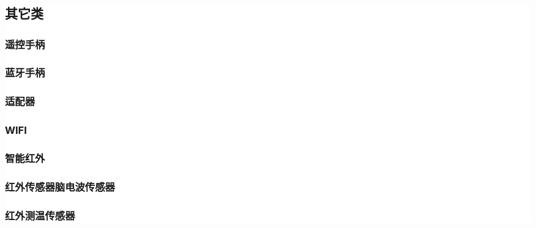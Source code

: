 ## **其它类**

### **遥控手柄**
### **蓝牙手柄**
### **适配器**
### **WIFI**
### **智能红外**
### **红外传感器脑电波传感器**
### **红外测温传感器**
